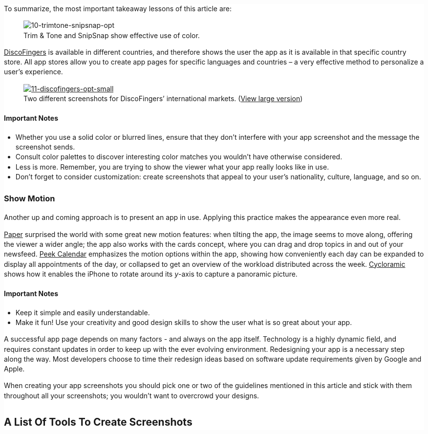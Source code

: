 To summarize, the most important takeaway lessons of this article are:

<figure><img loading="lazy" decoding="async" src="https://archive.smashing.media/assets/344dbf88-fdf9-42bb-adb4-46f01eedd629/25696df8-cdae-4fc1-9687-5923b90b2e67/10-trimtone-snipsnap-opt.jpg" alt="10-trimtone-snipsnap-opt" /><br>
<figcaption>Trim &amp; Tone and SnipSnap show effective use of color.</figcaption></figure>

<a href="https://itunes.apple.com/de/app/id809680953?mt=8">DiscoFingers</a> is available in different countries, and therefore shows the user the app as it is available in that specific country store. All app stores allow you to create app pages for specific languages and countries – a very effective method to personalize a user’s experience.</p>

<figure><a href="https://archive.smashing.media/assets/344dbf88-fdf9-42bb-adb4-46f01eedd629/876e56c7-64a4-48da-aa25-9f1a8970e023/11-discofingers-opt-small.jpg"><img loading="lazy" decoding="async" src="https://archive.smashing.media/assets/344dbf88-fdf9-42bb-adb4-46f01eedd629/876e56c7-64a4-48da-aa25-9f1a8970e023/11-discofingers-opt-small.jpg" alt="11-discofingers-opt-small" /></a><figcaption>Two different screenshots for DiscoFingers’ international markets. (<a href="https://archive.smashing.media/assets/344dbf88-fdf9-42bb-adb4-46f01eedd629/876e56c7-64a4-48da-aa25-9f1a8970e023/11-discofingers-opt-small.jpg">View large version</a>)</figcaption></figure>

#### Important Notes

*   Whether you use a solid color or blurred lines, ensure that they don’t interfere with your app screenshot and the message the screenshot sends.
*   Consult color palettes to discover interesting color matches you wouldn’t have otherwise considered.
*   Less is more. Remember, you are trying to show the viewer what your app really looks like in use.
*   Don’t forget to consider customization: create screenshots that appeal to your user’s nationality, culture, language, and so on.</p>

### Show Motion

Another up and coming approach is to present an app in use. Applying this practice makes the appearance even more real.</p>

<a href="https://itunes.apple.com/us/app/paper-stories-from-facebook/id794163692?mt=8">Paper</a> surprised the world with some great new motion features: when tilting the app, the image seems to move along, offering the viewer a wider angle; the app also works with the cards concept, where you can drag and drop topics in and out of your newsfeed. <a href="https://www.peekcalendar.com/">Peek Calendar</a> emphasizes the motion options within the app, showing how conveniently each day can be expanded to display all appointments of the day, or collapsed to get an overview of the workload distributed across the week. <a href="https://itunes.apple.com/app/id907159478">Cycloramic</a> shows how it enables the iPhone to rotate around its <i>y</i>-axis to capture a panoramic picture.

#### Important Notes

*   Keep it simple and easily understandable.
*   Make it fun! Use your creativity and good design skills to show the user what is so great about your app.

A successful app page depends on many factors - and always on the app itself. Technology is a highly dynamic field, and requires constant updates in order to keep up with the ever evolving environment. Redesigning your app is a necessary step along the way. Most developers choose to time their redesign ideas based on software update requirements given by Google and Apple.

When creating your app screenshots you should pick one or two of the guidelines mentioned in this article and stick with them throughout all your screenshots; you wouldn’t want to overcrowd your designs.</p>

## A List Of Tools To Create Screenshots
